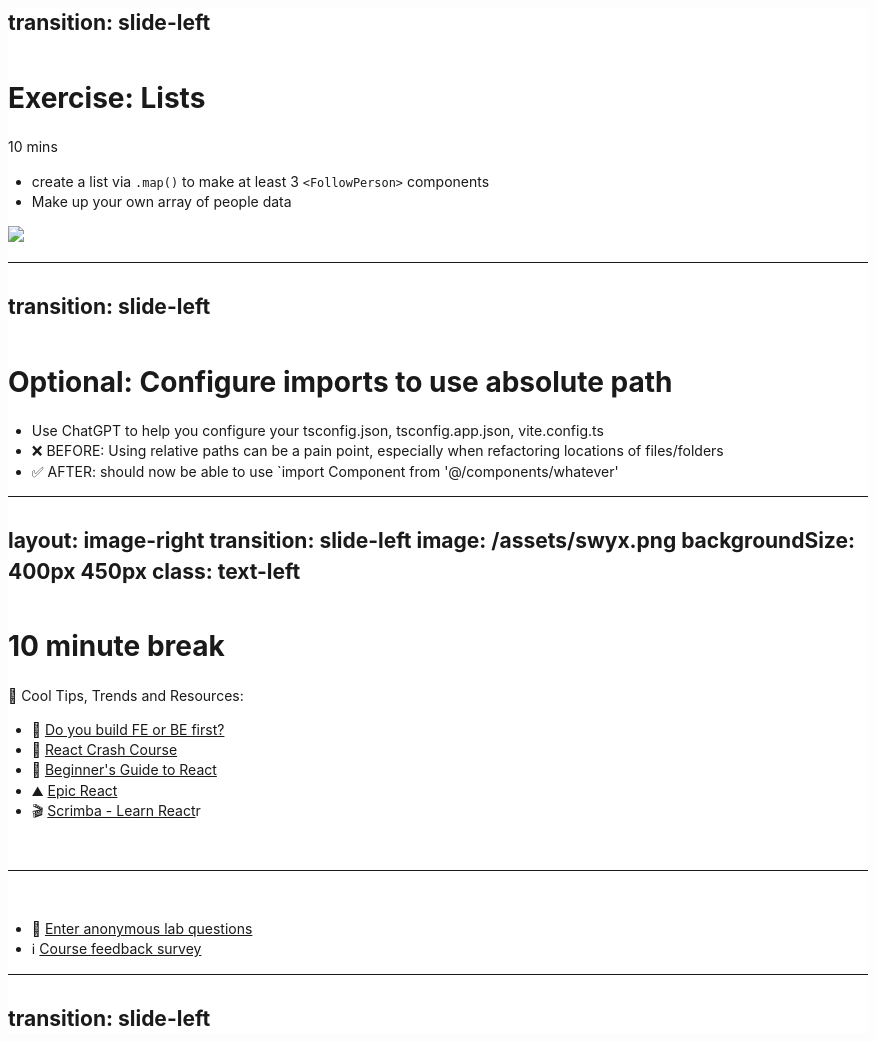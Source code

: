 transition: slide-left
---

# Exercise: Lists 
10 mins

- create a list via `.map()` to make at least 3 `<FollowPerson>` components
- Make up your own array of people data

<img src="/assets/list1.png" style="height: 300px">


---
transition: slide-left
---

# Optional: Configure imports to use absolute path

- Use ChatGPT to help you configure your tsconfig.json, tsconfig.app.json, vite.config.ts
- ❌ BEFORE: Using relative paths can be a pain point, especially when refactoring locations of files/folders
- ✅ AFTER: should now be able to use `import Component from '@/components/whatever' 

---
layout: image-right
transition: slide-left
image: /assets/swyx.png
backgroundSize: 400px 450px
class: text-left
---

# 10 minute break

🍦 Cool Tips, Trends and Resources:
- 📖 [Do you build FE or BE first?](https://www.codemzy.com/blog/build-front-end-or-back-end-first)
- 🧢 [React Crash Course](https://www.youtube.com/watch?v=LDB4uaJ87e0)
- 🗾 [Beginner's Guide to React](https://egghead.io/courses/the-beginner-s-guide-to-react)
- ⛰️ [Epic React](https://www.epicreact.dev/tutorials/get-started-with-react)
- 🎬 [Scrimba - Learn React](https://scrimba.com/learn-react-c0e)r

<br>
<hr>
<br>

- 🧪 [Enter anonymous lab questions](https://docs.google.com/forms/d/e/1FAIpQLSevvGARdHQikso-uLqFCO481MABKE5HofuSrlzEPMNQ2ZLykw/viewform?usp=dialog)
- ℹ️ [Course feedback survey](https://circuitstream.typeform.com/to/ZoyYk7px#course_id=SoftwareAN&instructor=9514)

---
transition: slide-left
---
